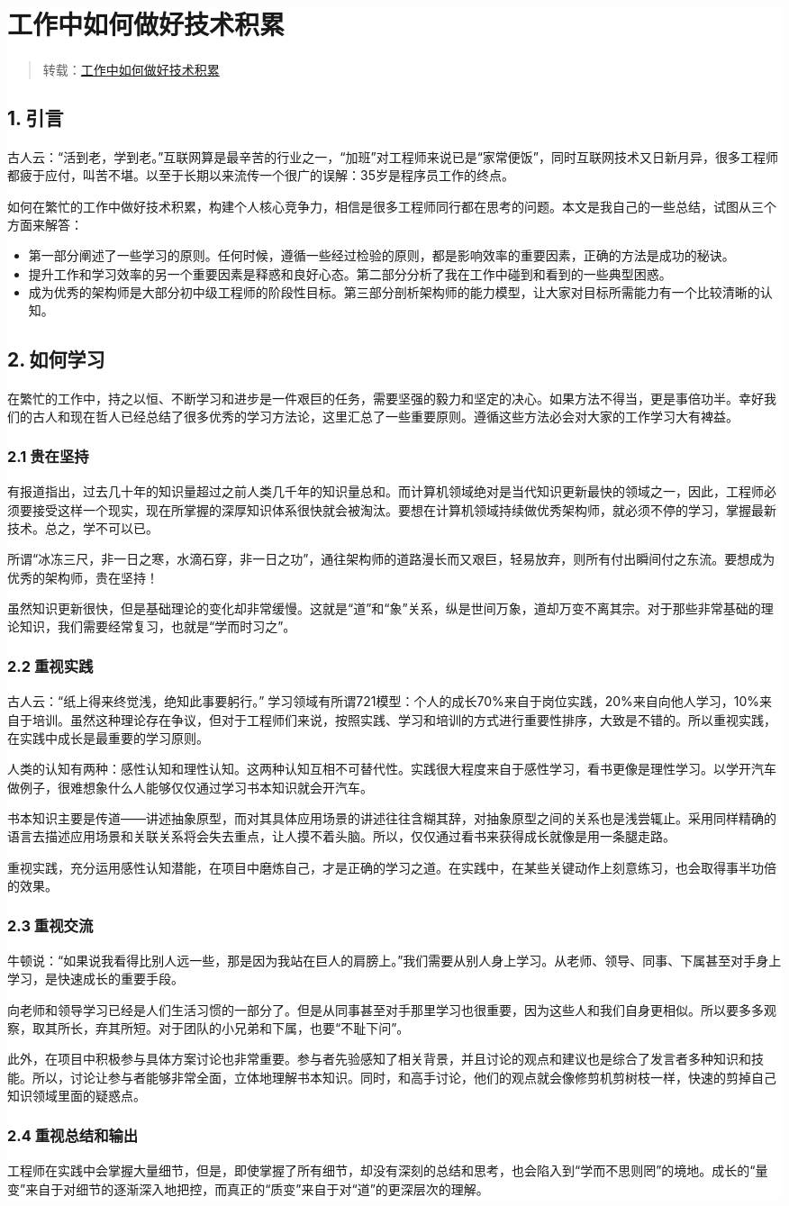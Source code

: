# 工作中如何做好技术积累

> 转载：[工作中如何做好技术积累](https://tech.meituan.com/2018/04/16/study-vs-work.html)

## 1. 引言

古人云：“活到老，学到老。”互联网算是最辛苦的行业之一，“加班”对工程师来说已是“家常便饭”，同时互联网技术又日新月异，很多工程师都疲于应付，叫苦不堪。以至于长期以来流传一个很广的误解：35岁是程序员工作的终点。

如何在繁忙的工作中做好技术积累，构建个人核心竞争力，相信是很多工程师同行都在思考的问题。本文是我自己的一些总结，试图从三个方面来解答：

- 第一部分阐述了一些学习的原则。任何时候，遵循一些经过检验的原则，都是影响效率的重要因素，正确的方法是成功的秘诀。
- 提升工作和学习效率的另一个重要因素是释惑和良好心态。第二部分分析了我在工作中碰到和看到的一些典型困惑。
- 成为优秀的架构师是大部分初中级工程师的阶段性目标。第三部分剖析架构师的能力模型，让大家对目标所需能力有一个比较清晰的认知。

## 2. 如何学习

在繁忙的工作中，持之以恒、不断学习和进步是一件艰巨的任务，需要坚强的毅力和坚定的决心。如果方法不得当，更是事倍功半。幸好我们的古人和现在哲人已经总结了很多优秀的学习方法论，这里汇总了一些重要原则。遵循这些方法必会对大家的工作学习大有裨益。

### 2.1 贵在坚持

有报道指出，过去几十年的知识量超过之前人类几千年的知识量总和。而计算机领域绝对是当代知识更新最快的领域之一，因此，工程师必须要接受这样一个现实，现在所掌握的深厚知识体系很快就会被淘汰。要想在计算机领域持续做优秀架构师，就必须不停的学习，掌握最新技术。总之，学不可以已。

所谓“冰冻三尺，非一日之寒，水滴石穿，非一日之功”，通往架构师的道路漫长而又艰巨，轻易放弃，则所有付出瞬间付之东流。要想成为优秀的架构师，贵在坚持！

虽然知识更新很快，但是基础理论的变化却非常缓慢。这就是“道”和“象”关系，纵是世间万象，道却万变不离其宗。对于那些非常基础的理论知识，我们需要经常复习，也就是“学而时习之”。

### 2.2 重视实践

古人云：“纸上得来终觉浅，绝知此事要躬行。” 学习领域有所谓721模型：个人的成长70%来自于岗位实践，20%来自向他人学习，10%来自于培训。虽然这种理论存在争议，但对于工程师们来说，按照实践、学习和培训的方式进行重要性排序，大致是不错的。所以重视实践，在实践中成长是最重要的学习原则。

人类的认知有两种：感性认知和理性认知。这两种认知互相不可替代性。实践很大程度来自于感性学习，看书更像是理性学习。以学开汽车做例子，很难想象什么人能够仅仅通过学习书本知识就会开汽车。

书本知识主要是传道——讲述抽象原型，而对其具体应用场景的讲述往往含糊其辞，对抽象原型之间的关系也是浅尝辄止。采用同样精确的语言去描述应用场景和关联关系将会失去重点，让人摸不着头脑。所以，仅仅通过看书来获得成长就像是用一条腿走路。

重视实践，充分运用感性认知潜能，在项目中磨炼自己，才是正确的学习之道。在实践中，在某些关键动作上刻意练习，也会取得事半功倍的效果。

### 2.3 重视交流

牛顿说：“如果说我看得比别人远一些，那是因为我站在巨人的肩膀上。”我们需要从别人身上学习。从老师、领导、同事、下属甚至对手身上学习，是快速成长的重要手段。

向老师和领导学习已经是人们生活习惯的一部分了。但是从同事甚至对手那里学习也很重要，因为这些人和我们自身更相似。所以要多多观察，取其所长，弃其所短。对于团队的小兄弟和下属，也要“不耻下问”。

此外，在项目中积极参与具体方案讨论也非常重要。参与者先验感知了相关背景，并且讨论的观点和建议也是综合了发言者多种知识和技能。所以，讨论让参与者能够非常全面，立体地理解书本知识。同时，和高手讨论，他们的观点就会像修剪机剪树枝一样，快速的剪掉自己知识领域里面的疑惑点。

### 2.4 重视总结和输出

工程师在实践中会掌握大量细节，但是，即使掌握了所有细节，却没有深刻的总结和思考，也会陷入到“学而不思则罔”的境地。成长的“量变”来自于对细节的逐渐深入地把控，而真正的“质变”来自于对“道”的更深层次的理解。
